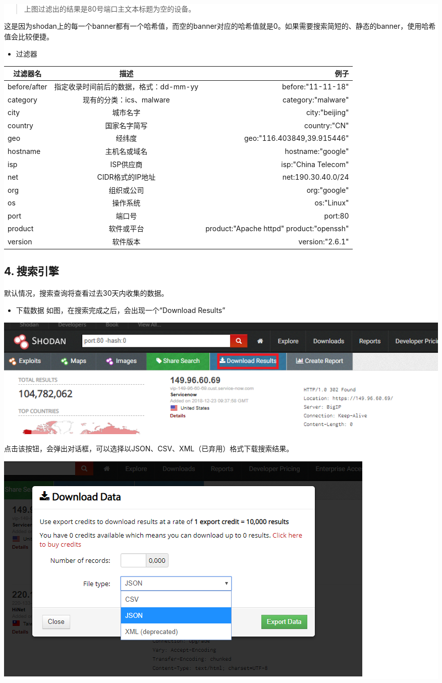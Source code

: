 > 上图过滤出的结果是80号端口主文本标题为空的设备。

这是因为shodan上的每一个banner都有一个哈希值，而空的banner对应的哈希值就是0。如果需要搜索简短的、静态的banner，使用哈希值会比较便捷。

* 过滤器

过滤器名|描述|例子
-|:-:|-:
before/after|指定收录时间前后的数据，格式：dd-mm-yy|before:"11-11-18"
category|现有的分类：ics、malware|category:"malware"
city|城市名字|city:"beijing"
country|国家名字简写|country:"CN"
geo|经纬度|geo:"116.403849,39.915446"
hostname|主机名或域名|hostname:"google"
isp|ISP供应商|isp:"China Telecom"
net|CIDR格式的IP地址|net:190.30.40.0/24
org|组织或公司|org:"google"
os|操作系统|os:"Linux"
port|端口号|port:80
product|软件或平台|product:"Apache httpd" product:"openssh"
version|软件版本|version:"2.6.1"

## 4. 搜索引擎
默认情况，搜索查询将查看过去30天内收集的数据。
* 下载数据
如图，在搜索完成之后，会出现一个“Download Results”

![](pictures/download.PNG)

点击该按钮，会弹出对话框，可以选择以JSON、CSV、XML（已弃用）格式下载搜索结果。

![](pictures/下载.PNG)
